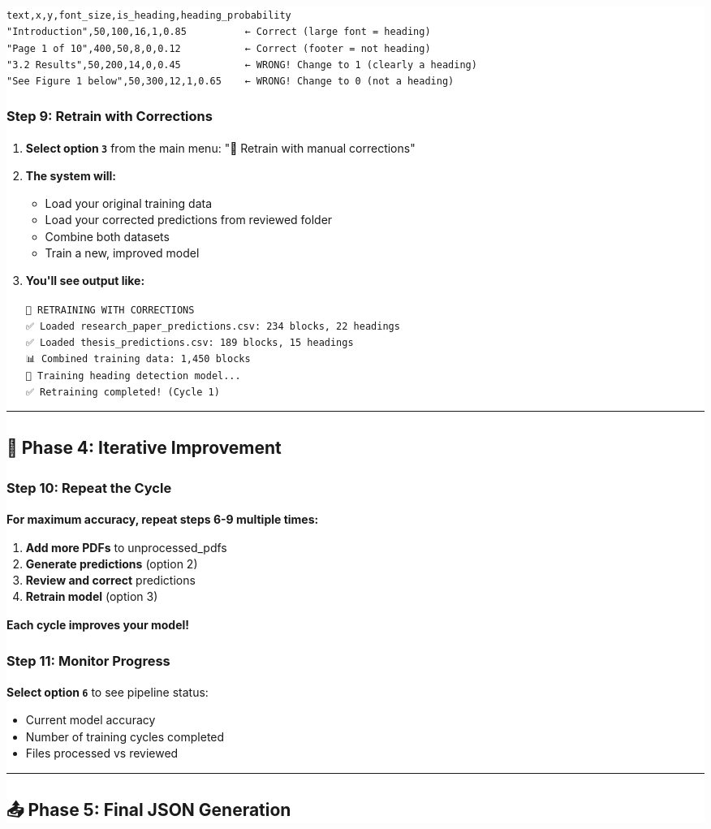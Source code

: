 ```csv
text,x,y,font_size,is_heading,heading_probability
"Introduction",50,100,16,1,0.85          ← Correct (large font = heading)
"Page 1 of 10",400,50,8,0,0.12           ← Correct (footer = not heading)
"3.2 Results",50,200,14,0,0.45           ← WRONG! Change to 1 (clearly a heading)
"See Figure 1 below",50,300,12,1,0.65    ← WRONG! Change to 0 (not a heading)
```

### Step 9: Retrain with Corrections

1. **Select option `3`** from the main menu: "🔄 Retrain with manual corrections"

2. **The system will:**

   - Load your original training data
   - Load your corrected predictions from reviewed folder
   - Combine both datasets
   - Train a new, improved model

3. **You'll see output like:**
   ```
   🔄 RETRAINING WITH CORRECTIONS
   ✅ Loaded research_paper_predictions.csv: 234 blocks, 22 headings
   ✅ Loaded thesis_predictions.csv: 189 blocks, 15 headings
   📊 Combined training data: 1,450 blocks
   🌳 Training heading detection model...
   ✅ Retraining completed! (Cycle 1)
   ```

---

## 🔄 Phase 4: Iterative Improvement

### Step 10: Repeat the Cycle

**For maximum accuracy, repeat steps 6-9 multiple times:**

1. **Add more PDFs** to unprocessed_pdfs
2. **Generate predictions** (option 2)
3. **Review and correct** predictions
4. **Retrain model** (option 3)

**Each cycle improves your model!**

### Step 11: Monitor Progress

**Select option `6`** to see pipeline status:

- Current model accuracy
- Number of training cycles completed
- Files processed vs reviewed

---

## 📤 Phase 5: Final JSON Generation
